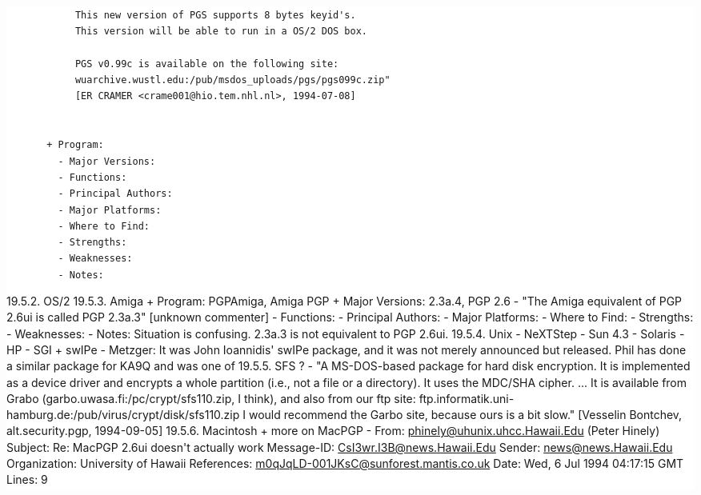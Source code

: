                 This new version of PGS supports 8 bytes keyid's.
                This version will be able to run in a OS/2 DOS box.
                
                PGS v0.99c is available on the following site:
                wuarchive.wustl.edu:/pub/msdos_uploads/pgs/pgs099c.zip"
                [ER CRAMER <crame001@hio.tem.nhl.nl>, 1994-07-08]
                
                
           + Program:
             - Major Versions:
             - Functions:
             - Principal Authors:
             - Major Platforms:
             - Where to Find:
             - Strengths:
             - Weaknesses:
             - Notes:
   19.5.2. OS/2
   19.5.3. Amiga
           + Program: PGPAmiga, Amiga PGP
             + Major Versions:  2.3a.4, PGP 2.6
               - "The Amiga equivalent of PGP 2.6ui is called PGP
                  2.3a.3" [unknown commenter]
             - Functions:
             - Principal Authors:
             - Major Platforms:
             - Where to Find:
             - Strengths:
             - Weaknesses:
             - Notes: Situation is confusing. 2.3a.3 is not equivalent
                to PGP 2.6ui.
   19.5.4. Unix
           - NeXTStep
           - Sun 4.3
           - Solaris
           - HP
           - SGI
           + swIPe
             - Metzger: It was John Ioannidis' swIPe package, and it was
                not merely announced
                but released. Phil has done a similar package for KA9Q
                and was one of
   19.5.5. SFS ?
           - "A MS-DOS-based package for hard disk encryption. It is
              implemented as a device driver and encrypts a whole
              partition (i.e., not a file or a directory). It uses the
              MDC/SHA cipher. ... It is available from Grabo
              (garbo.uwasa.fi:/pc/crypt/sfs110.zip, I think), and also
              from our ftp site: ftp.informatik.uni-
              hamburg.de:/pub/virus/crypt/disk/sfs110.zip    I would
              recommend the Garbo site, because ours is a bit slow."
              [Vesselin Bontchev, alt.security.pgp, 1994-09-05]
   19.5.6. Macintosh
           + more on MacPGP
             - From: phinely@uhunix.uhcc.Hawaii.Edu (Peter Hinely)
                Subject: Re: MacPGP 2.6ui doesn't actually work
                Message-ID: <CsI3wr.I3B@news.Hawaii.Edu>
                Sender: news@news.Hawaii.Edu
                Organization: University of Hawaii
                References: <m0qJqLD-001JKsC@sunforest.mantis.co.uk>
                Date: Wed, 6 Jul 1994 04:17:15 GMT
                Lines: 9
                
